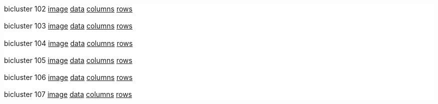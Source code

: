 bicluster 102 [image](https://github.com/realmarcin/MAK_results/blob/master/results/mouse_cortical_anatomy/files/results_mm_singlecell_75perc_24hr_plus_24hr_nr.txt__102_expdata.txt_heat.png) [data](https://github.com/realmarcin/MAK_results/blob/master/results/mouse_cortical_anatomy/files/results_mm_singlecell_75perc_24hr_plus_24hr_nr.txt__102_expdata.txt) [columns](https://github.com/realmarcin/MAK_results/blob/master/results/mouse_cortical_anatomy/files/results_mm_singlecell_75perc_24hr_plus_24hr_nr.txt__102_expdata.txt_colorder.txt) [rows](https://github.com/realmarcin/MAK_results/blob/master/results/mouse_cortical_anatomy/files/results_mm_singlecell_75perc_24hr_plus_24hr_nr.txt__102_expdata.txt_roworder.txt) 

bicluster 103 [image](https://github.com/realmarcin/MAK_results/blob/master/results/mouse_cortical_anatomy/files/results_mm_singlecell_75perc_24hr_plus_24hr_nr.txt__103_expdata.txt_heat.png) [data](https://github.com/realmarcin/MAK_results/blob/master/results/mouse_cortical_anatomy/files/results_mm_singlecell_75perc_24hr_plus_24hr_nr.txt__103_expdata.txt) [columns](https://github.com/realmarcin/MAK_results/blob/master/results/mouse_cortical_anatomy/files/results_mm_singlecell_75perc_24hr_plus_24hr_nr.txt__103_expdata.txt_colorder.txt) [rows](https://github.com/realmarcin/MAK_results/blob/master/results/mouse_cortical_anatomy/files/results_mm_singlecell_75perc_24hr_plus_24hr_nr.txt__103_expdata.txt_roworder.txt) 

bicluster 104 [image](https://github.com/realmarcin/MAK_results/blob/master/results/mouse_cortical_anatomy/files/results_mm_singlecell_75perc_24hr_plus_24hr_nr.txt__104_expdata.txt_heat.png) [data](https://github.com/realmarcin/MAK_results/blob/master/results/mouse_cortical_anatomy/files/results_mm_singlecell_75perc_24hr_plus_24hr_nr.txt__104_expdata.txt) [columns](https://github.com/realmarcin/MAK_results/blob/master/results/mouse_cortical_anatomy/files/results_mm_singlecell_75perc_24hr_plus_24hr_nr.txt__104_expdata.txt_colorder.txt) [rows](https://github.com/realmarcin/MAK_results/blob/master/results/mouse_cortical_anatomy/files/results_mm_singlecell_75perc_24hr_plus_24hr_nr.txt__104_expdata.txt_roworder.txt) 

bicluster 105 [image](https://github.com/realmarcin/MAK_results/blob/master/results/mouse_cortical_anatomy/files/results_mm_singlecell_75perc_24hr_plus_24hr_nr.txt__105_expdata.txt_heat.png) [data](https://github.com/realmarcin/MAK_results/blob/master/results/mouse_cortical_anatomy/files/results_mm_singlecell_75perc_24hr_plus_24hr_nr.txt__105_expdata.txt) [columns](https://github.com/realmarcin/MAK_results/blob/master/results/mouse_cortical_anatomy/files/results_mm_singlecell_75perc_24hr_plus_24hr_nr.txt__105_expdata.txt_colorder.txt) [rows](https://github.com/realmarcin/MAK_results/blob/master/results/mouse_cortical_anatomy/files/results_mm_singlecell_75perc_24hr_plus_24hr_nr.txt__105_expdata.txt_roworder.txt) 

bicluster 106 [image](https://github.com/realmarcin/MAK_results/blob/master/results/mouse_cortical_anatomy/files/results_mm_singlecell_75perc_24hr_plus_24hr_nr.txt__106_expdata.txt_heat.png) [data](https://github.com/realmarcin/MAK_results/blob/master/results/mouse_cortical_anatomy/files/results_mm_singlecell_75perc_24hr_plus_24hr_nr.txt__106_expdata.txt) [columns](https://github.com/realmarcin/MAK_results/blob/master/results/mouse_cortical_anatomy/files/results_mm_singlecell_75perc_24hr_plus_24hr_nr.txt__106_expdata.txt_colorder.txt) [rows](https://github.com/realmarcin/MAK_results/blob/master/results/mouse_cortical_anatomy/files/results_mm_singlecell_75perc_24hr_plus_24hr_nr.txt__106_expdata.txt_roworder.txt) 

bicluster 107 [image](https://github.com/realmarcin/MAK_results/blob/master/results/mouse_cortical_anatomy/files/results_mm_singlecell_75perc_24hr_plus_24hr_nr.txt__107_expdata.txt_heat.png) [data](https://github.com/realmarcin/MAK_results/blob/master/results/mouse_cortical_anatomy/files/results_mm_singlecell_75perc_24hr_plus_24hr_nr.txt__107_expdata.txt) [columns](https://github.com/realmarcin/MAK_results/blob/master/results/mouse_cortical_anatomy/files/results_mm_singlecell_75perc_24hr_plus_24hr_nr.txt__107_expdata.txt_colorder.txt) [rows](https://github.com/realmarcin/MAK_results/blob/master/results/mouse_cortical_anatomy/files/results_mm_singlecell_75perc_24hr_plus_24hr_nr.txt__107_expdata.txt_roworder.txt) 
